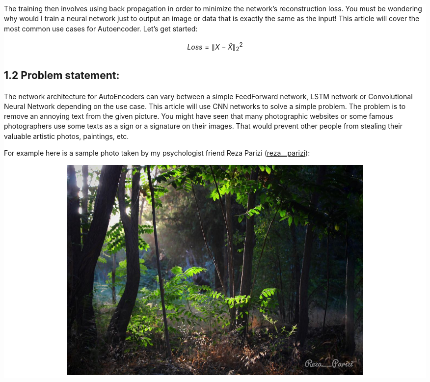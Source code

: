 The training then involves using back propagation in order to minimize the network’s reconstruction loss. You must be wondering why would I train a neural network just to output an image or data that is exactly the same as the input! This article will cover the most common use cases for Autoencoder. Let’s get started:


$$ Loss = \lVert X - \hat{X} \rVert_{2}^{2} $$


## 1.2 Problem statement:
The network architecture for AutoEncoders can vary between a simple FeedForward network, LSTM network or Convolutional Neural Network depending on the use case. This article will use CNN networks to solve a simple problem. The problem is to remove an annoying text from the given picture. You might have seen that many photographic websites or some famous photographers use some texts as a sign or a signature on their images. That would prevent other people from stealing their valuable artistic photos, paintings, etc. 

For example here is a sample photo taken by my psychologist friend Reza Parizi ([reza__parizi](https://www.instagram.com/reza__parizi/)):

<p align="center">
  <img width="70%" src="/assets/images/auto-encoder/reza-parizi.jpg" />
</p>
